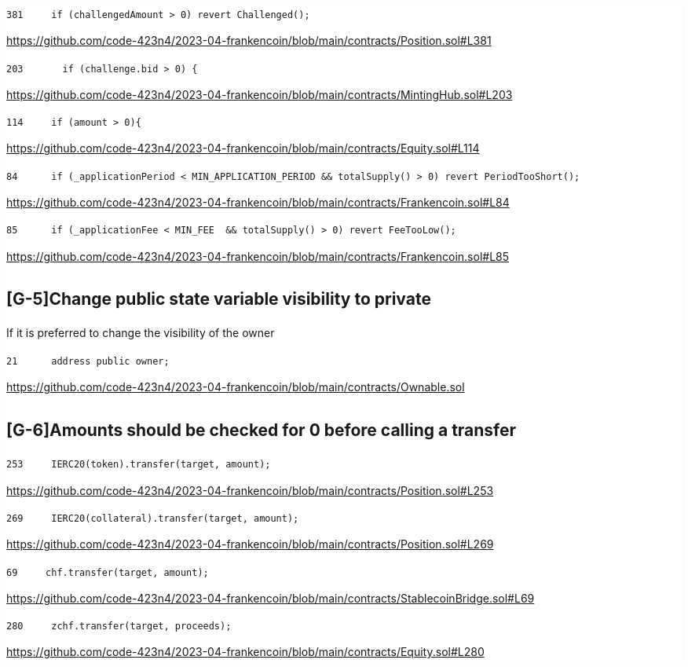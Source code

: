 ```solidity
381     if (challengedAmount > 0) revert Challenged();
```
https://github.com/code-423n4/2023-04-frankencoin/blob/main/contracts/Position.sol#L381

```solidity
203       if (challenge.bid > 0) {
```
https://github.com/code-423n4/2023-04-frankencoin/blob/main/contracts/MintingHub.sol#L203

```solidity
114     if (amount > 0){
```
https://github.com/code-423n4/2023-04-frankencoin/blob/main/contracts/Equity.sol#L114

```solidity
84      if (_applicationPeriod < MIN_APPLICATION_PERIOD && totalSupply() > 0) revert PeriodTooShort();
```
https://github.com/code-423n4/2023-04-frankencoin/blob/main/contracts/Frankencoin.sol#L84


```solidity
85      if (_applicationFee < MIN_FEE  && totalSupply() > 0) revert FeeTooLow();
```
https://github.com/code-423n4/2023-04-frankencoin/blob/main/contracts/Frankencoin.sol#L85

## [G-5]Change public state variable visibility to private
 If it is preferred to change the visibility of the owner
 
 ```solidity
 21      address public owner; 
 ```
https://github.com/code-423n4/2023-04-frankencoin/blob/main/contracts/Ownable.sol



## [G-6]Amounts should be checked for 0 before calling a transfer

```solidity
253     IERC20(token).transfer(target, amount);
```
https://github.com/code-423n4/2023-04-frankencoin/blob/main/contracts/Position.sol#L253


```solidity
269     IERC20(collateral).transfer(target, amount);
```
https://github.com/code-423n4/2023-04-frankencoin/blob/main/contracts/Position.sol#L269

```solidity
69     chf.transfer(target, amount);
```
https://github.com/code-423n4/2023-04-frankencoin/blob/main/contracts/StablecoinBridge.sol#L69

```solidity
280     zchf.transfer(target, proceeds);
```
https://github.com/code-423n4/2023-04-frankencoin/blob/main/contracts/Equity.sol#L280
